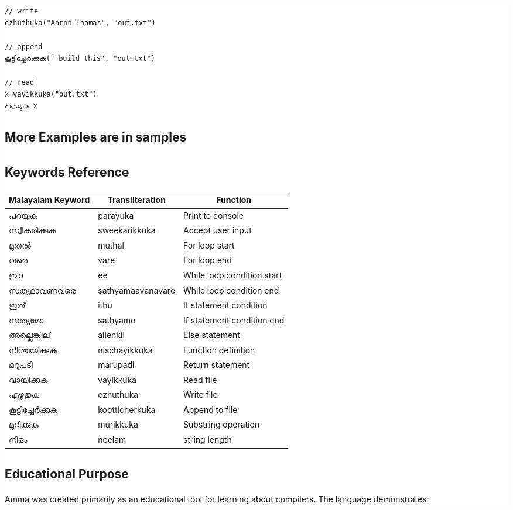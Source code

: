 ```
// write
ezhuthuka("Aaron Thomas", "out.txt")

// append
കൂട്ടിച്ചേർക്കുക(" build this", "out.txt")

// read
x=vayikkuka("out.txt")
പറയുക x
```

## More Examples are in samples

## Keywords Reference

| Malayalam Keyword | Transliteration   | Function                   |
| ----------------- | ----------------- | -------------------------- |
| പറയുക             | parayuka          | Print to console           |
| സ്വീകരിക്കുക      | sweekarikkuka     | Accept user input          |
| മുതൽ              | muthal            | For loop start             |
| വരെ               | vare              | For loop end               |
| ഈ                 | ee                | While loop condition start |
| സത്യമാവണവരെ       | sathyamaavanavare | While loop condition end   |
| ഇത്               | ithu              | If statement condition     |
| സത്യമോ            | sathyamo          | If statement condition end |
| അല്ലെങ്കില്       | allenkil          | Else statement             |
| നിശ്ചയിക്കുക      | nischayikkuka     | Function definition        |
| മറുപടി            | marupadi          | Return statement           |
| വായിക്കുക         | vayikkuka         | Read file                  |
| എഴുതുക            | ezhuthuka         | Write file                 |
| കൂട്ടിച്ചേർക്കുക  | kootticherkuka    | Append to file             |
| മുറിക്കുക         | murikkuka         | Substring operation        |
| നീളം              | neelam            | string length              |

## Educational Purpose

Amma was created primarily as an educational tool for learning about compilers. The language demonstrates:
